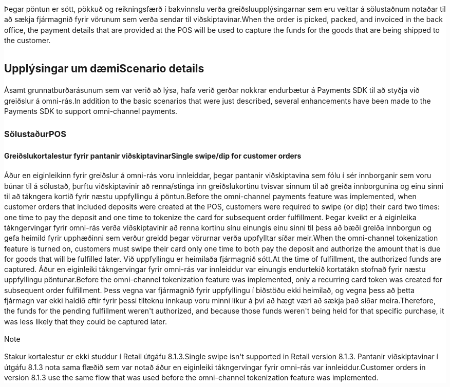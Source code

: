 <span data-ttu-id="b22fe-282">Þegar pöntun er sótt, pökkuð og reikningsfærð í bakvinnslu verða greiðsluupplýsingarnar sem eru veittar á sölustaðnum notaðar til að sækja fjármagnið fyrir vörunum sem verða sendar til viðskiptavinar.</span><span class="sxs-lookup"><span data-stu-id="b22fe-282">When the order is picked, packed, and invoiced in the back office, the payment details that are provided at the POS will be used to capture the funds for the goods that are being shipped to the customer.</span></span> 

## <a name="scenario-details"></a><span data-ttu-id="b22fe-283">Upplýsingar um dæmi</span><span class="sxs-lookup"><span data-stu-id="b22fe-283">Scenario details</span></span>

<span data-ttu-id="b22fe-284">Ásamt grunnatburðarásunum sem var verið að lýsa, hafa verið gerðar nokkrar endurbætur á Payments SDK til að styðja við greiðslur á omni-rás.</span><span class="sxs-lookup"><span data-stu-id="b22fe-284">In addition to the basic scenarios that were just described, several enhancements have been made to the Payments SDK to support omni-channel payments.</span></span> 

### <a name="pos"></a><span data-ttu-id="b22fe-285">Sölustaður</span><span class="sxs-lookup"><span data-stu-id="b22fe-285">POS</span></span>

#### <a name="single-swipedip-for-customer-orders"></a><span data-ttu-id="b22fe-286">Greiðslukortalestur fyrir pantanir viðskiptavinar</span><span class="sxs-lookup"><span data-stu-id="b22fe-286">Single swipe/dip for customer orders</span></span>

<span data-ttu-id="b22fe-287">Áður en eiginleikinn fyrir greiðslur á omni-rás voru innleiddar, þegar pantanir viðskiptavina sem fólu í sér innborganir sem voru búnar til á sölustað, þurftu viðskiptavinir að renna/stinga inn greiðslukortinu tvisvar sinnum til að greiða innborgunina og einu sinni til að tákngera kortið fyrir næstu uppfyllingu á pöntun.</span><span class="sxs-lookup"><span data-stu-id="b22fe-287">Before the omni-channel payments feature was implemented, when customer orders that included deposits were created at the POS, customers were required to swipe (or dip) their card two times: one time to pay the deposit and one time to tokenize the card for subsequent order fulfillment.</span></span> <span data-ttu-id="b22fe-288">Þegar kveikt er á eiginleika tákngervingar fyrir omni-rás verða viðskiptavinir að renna kortinu sínu einungis einu sinni til þess að bæði greiða innborgun og gefa heimild fyrir upphæðinni sem verður greidd þegar vörurnar verða uppfylltar síðar meir.</span><span class="sxs-lookup"><span data-stu-id="b22fe-288">When the omni-channel tokenization feature is turned on, customers must swipe their card only one time to both pay the deposit and authorize the amount that is due for goods that will be fulfilled later.</span></span> <span data-ttu-id="b22fe-289">Við uppfyllingu er heimilaða fjármagnið sótt.</span><span class="sxs-lookup"><span data-stu-id="b22fe-289">At the time of fulfillment, the authorized funds are captured.</span></span> <span data-ttu-id="b22fe-290">Áður en eiginleiki tákngervingar fyrir omni-rás var innleiddur var einungis endurtekið kortatákn stofnað fyrir næstu uppfyllingu pöntunar.</span><span class="sxs-lookup"><span data-stu-id="b22fe-290">Before the omni-channel tokenization feature was implemented, only a recurring card token was created for subsequent order fulfillment.</span></span> <span data-ttu-id="b22fe-291">Þess vegna var fjármagnið fyrir uppfyllingu í biðstöðu ekki heimilað, og vegna þess að þetta fjármagn var ekki haldið eftir fyrir þessi tilteknu innkaup voru minni líkur á því að hægt væri að sækja það síðar meira.</span><span class="sxs-lookup"><span data-stu-id="b22fe-291">Therefore, the funds for the pending fulfillment weren't authorized, and because those funds weren't being held for that specific purchase, it was less likely that they could be captured later.</span></span>

> [!NOTE]
> <span data-ttu-id="b22fe-292">Stakur kortalestur er ekki studdur í Retail útgáfu 8.1.3.</span><span class="sxs-lookup"><span data-stu-id="b22fe-292">Single swipe isn't supported in Retail version 8.1.3.</span></span> <span data-ttu-id="b22fe-293">Pantanir viðskiptavinar í útgáfu 8.1.3 nota sama flæðið sem var notað áður en eiginleiki tákngervingar fyrir omni-rás var innleiddur.</span><span class="sxs-lookup"><span data-stu-id="b22fe-293">Customer orders in version 8.1.3 use the same flow that was used before the omni-channel tokenization feature was implemented.</span></span> 

